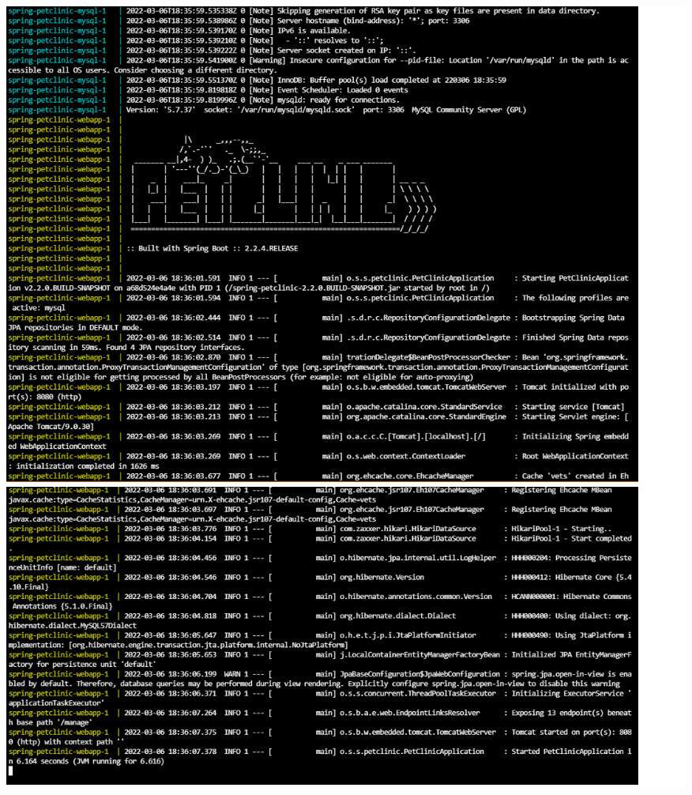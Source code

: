 <img width="800" alt="petclinic-screenshot" src="/figures/hw8/9b.PNG">
<img width="800" alt="petclinic-screenshot" src="/figures/hw8/9c.PNG">
